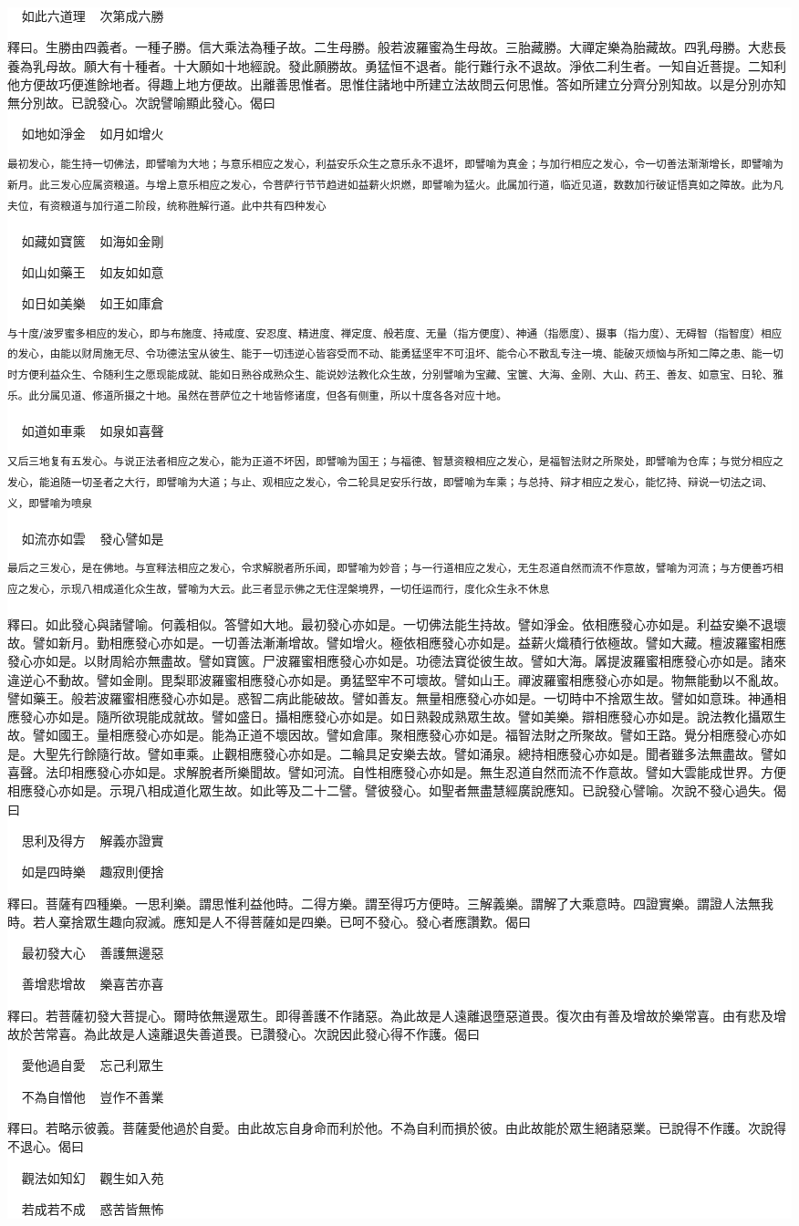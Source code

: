 &nbsp;&nbsp;&nbsp;&nbsp;如此六道理&nbsp;&nbsp;&nbsp;&nbsp;次第成六勝

釋曰。生勝由四義者。一種子勝。信大乘法為種子故。二生母勝。般若波羅蜜為生母故。三胎藏勝。大禪定樂為胎藏故。四乳母勝。大悲長養為乳母故。願大有十種者。十大願如十地經說。發此願勝故。勇猛恒不退者。能行難行永不退故。淨依二利生者。一知自近菩提。二知利他方便故巧便進餘地者。得趣上地方便故。出離善思惟者。思惟住諸地中所建立法故問云何思惟。答如所建立分齊分別知故。以是分別亦知無分別故。已說發心。次說譬喻顯此發心。偈曰

&nbsp;&nbsp;&nbsp;&nbsp;如地如淨金&nbsp;&nbsp;&nbsp;&nbsp;如月如增火

<sup>最初发心，能生持一切佛法，即譬喻为大地；与意乐相应之发心，利益安乐众生之意乐永不退坏，即譬喻为真金；与加行相应之发心，令一切善法渐渐增长，即譬喻为新月。此三发心应属资粮道。与增上意乐相应之发心，令菩萨行节节趋进如益薪火炽燃，即譬喻为猛火。此属加行道，临近见道，数数加行破证悟真如之障故。此为凡夫位，有资粮道与加行道二阶段，统称胜解行道。此中共有四种发心</sup>

&nbsp;&nbsp;&nbsp;&nbsp;如藏如寶篋&nbsp;&nbsp;&nbsp;&nbsp;如海如金剛

&nbsp;&nbsp;&nbsp;&nbsp;如山如藥王&nbsp;&nbsp;&nbsp;&nbsp;如友如如意

&nbsp;&nbsp;&nbsp;&nbsp;如日如美樂&nbsp;&nbsp;&nbsp;&nbsp;如王如庫倉

<sup>与十度/波罗蜜多相应的发心，即与布施度、持戒度、安忍度、精进度、禅定度、般若度、无量（指方便度）、神通（指愿度）、摄事（指力度）、无碍智（指智度）相应的发心，由能以财周施无尽、令功德法宝从彼生、能于一切违逆心皆容受而不动、能勇猛坚牢不可沮坏、能令心不散乱专注一境、能破灭烦恼与所知二障之患、能一切时方便利益众生、令随利生之愿现能成就、能如日熟谷成熟众生、能说妙法教化众生故，分别譬喻为宝藏、宝箧、大海、金刚、大山、药王、善友、如意宝、日轮、雅乐。此分属见道、修道所摄之十地。虽然在菩萨位之十地皆修诸度，但各有侧重，所以十度各各对应十地。</sup>

&nbsp;&nbsp;&nbsp;&nbsp;如道如車乘&nbsp;&nbsp;&nbsp;&nbsp;如泉如喜聲

<sup>又后三地复有五发心。与说正法者相应之发心，能为正道不坏因，即譬喻为国王；与福德、智慧资粮相应之发心，是福智法财之所聚处，即譬喻为仓库；与觉分相应之发心，能追随一切圣者之大行，即譬喻为大道；与止、观相应之发心，令二轮具足安乐行故，即譬喻为车乘；与总持、辩才相应之发心，能忆持、辩说一切法之词、义，即譬喻为喷泉</sup>

&nbsp;&nbsp;&nbsp;&nbsp;如流亦如雲&nbsp;&nbsp;&nbsp;&nbsp;發心譬如是

<sup>最后之三发心，是在佛地。与宣释法相应之发心，令求解脱者所乐闻，即譬喻为妙音；与一行道相应之发心，无生忍道自然而流不作意故，譬喻为河流；与方便善巧相应之发心，示现八相成道化众生故，譬喻为大云。此三者显示佛之无住涅槃境界，一切任运而行，度化众生永不休息</sup>

釋曰。如此發心與諸譬喻。何義相似。答譬如大地。最初發心亦如是。一切佛法能生持故。譬如淨金。依相應發心亦如是。利益安樂不退壞故。譬如新月。勤相應發心亦如是。一切善法漸漸增故。譬如增火。極依相應發心亦如是。益薪火熾積行依極故。譬如大藏。檀波羅蜜相應發心亦如是。以財周給亦無盡故。譬如寶篋。尸波羅蜜相應發心亦如是。功德法寶從彼生故。譬如大海。羼提波羅蜜相應發心亦如是。諸來違逆心不動故。譬如金剛。毘梨耶波羅蜜相應發心亦如是。勇猛堅牢不可壞故。譬如山王。禪波羅蜜相應發心亦如是。物無能動以不亂故。譬如藥王。般若波羅蜜相應發心亦如是。惑智二病此能破故。譬如善友。無量相應發心亦如是。一切時中不捨眾生故。譬如如意珠。神通相應發心亦如是。隨所欲現能成就故。譬如盛日。攝相應發心亦如是。如日熟穀成熟眾生故。譬如美樂。辯相應發心亦如是。說法教化攝眾生故。譬如國王。量相應發心亦如是。能為正道不壞因故。譬如倉庫。聚相應發心亦如是。福智法財之所聚故。譬如王路。覺分相應發心亦如是。大聖先行餘隨行故。譬如車乘。止觀相應發心亦如是。二輪具足安樂去故。譬如涌泉。總持相應發心亦如是。聞者雖多法無盡故。譬如喜聲。法印相應發心亦如是。求解脫者所樂聞故。譬如河流。自性相應發心亦如是。無生忍道自然而流不作意故。譬如大雲能成世界。方便相應發心亦如是。示現八相成道化眾生故。如此等及二十二譬。譬彼發心。如聖者無盡慧經廣說應知。已說發心譬喻。次說不發心過失。偈曰

&nbsp;&nbsp;&nbsp;&nbsp;思利及得方&nbsp;&nbsp;&nbsp;&nbsp;解義亦證實

&nbsp;&nbsp;&nbsp;&nbsp;如是四時樂&nbsp;&nbsp;&nbsp;&nbsp;趣寂則便捨

釋曰。菩薩有四種樂。一思利樂。謂思惟利益他時。二得方樂。謂至得巧方便時。三解義樂。謂解了大乘意時。四證實樂。謂證人法無我時。若人棄捨眾生趣向寂滅。應知是人不得菩薩如是四樂。已呵不發心。發心者應讚歎。偈曰

&nbsp;&nbsp;&nbsp;&nbsp;最初發大心&nbsp;&nbsp;&nbsp;&nbsp;善護無邊惡

&nbsp;&nbsp;&nbsp;&nbsp;善增悲增故&nbsp;&nbsp;&nbsp;&nbsp;樂喜苦亦喜

釋曰。若菩薩初發大菩提心。爾時依無邊眾生。即得善護不作諸惡。為此故是人遠離退墮惡道畏。復次由有善及增故於樂常喜。由有悲及增故於苦常喜。為此故是人遠離退失善道畏。已讚發心。次說因此發心得不作護。偈曰

&nbsp;&nbsp;&nbsp;&nbsp;愛他過自愛&nbsp;&nbsp;&nbsp;&nbsp;忘己利眾生

&nbsp;&nbsp;&nbsp;&nbsp;不為自憎他&nbsp;&nbsp;&nbsp;&nbsp;豈作不善業

釋曰。若略示彼義。菩薩愛他過於自愛。由此故忘自身命而利於他。不為自利而損於彼。由此故能於眾生絕諸惡業。已說得不作護。次說得不退心。偈曰

&nbsp;&nbsp;&nbsp;&nbsp;觀法如知幻&nbsp;&nbsp;&nbsp;&nbsp;觀生如入苑

&nbsp;&nbsp;&nbsp;&nbsp;若成若不成&nbsp;&nbsp;&nbsp;&nbsp;惑苦皆無怖
